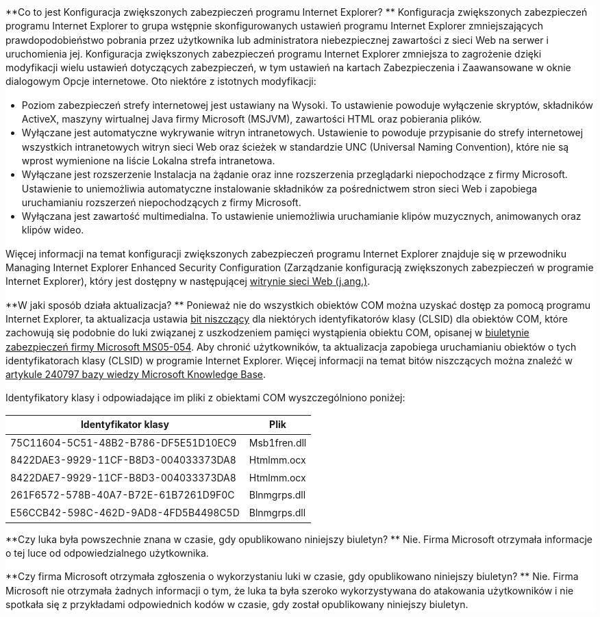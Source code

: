 **Co to jest Konfiguracja zwiększonych zabezpieczeń programu Internet Explorer? **
Konfiguracja zwiększonych zabezpieczeń programu Internet Explorer to grupa wstępnie skonfigurowanych ustawień programu Internet Explorer zmniejszających prawdopodobieństwo pobrania przez użytkownika lub administratora niebezpiecznej zawartości z sieci Web na serwer i uruchomienia jej. Konfiguracja zwiększonych zabezpieczeń programu Internet Explorer zmniejsza to zagrożenie dzięki modyfikacji wielu ustawień dotyczących zabezpieczeń, w tym ustawień na kartach Zabezpieczenia i Zaawansowane w oknie dialogowym Opcje internetowe. Oto niektóre z istotnych modyfikacji:

-   Poziom zabezpieczeń strefy internetowej jest ustawiany na Wysoki. To ustawienie powoduje wyłączenie skryptów, składników ActiveX, maszyny wirtualnej Java firmy Microsoft (MSJVM), zawartości HTML oraz pobierania plików.
-   Wyłączane jest automatyczne wykrywanie witryn intranetowych. Ustawienie to powoduje przypisanie do strefy internetowej wszystkich intranetowych witryn sieci Web oraz ścieżek w standardzie UNC (Universal Naming Convention), które nie są wprost wymienione na liście Lokalna strefa intranetowa.
-   Wyłączane jest rozszerzenie Instalacja na żądanie oraz inne rozszerzenia przeglądarki niepochodzące z firmy Microsoft. Ustawienie to uniemożliwia automatyczne instalowanie składników za pośrednictwem stron sieci Web i zapobiega uruchamianiu rozszerzeń niepochodzących z firmy Microsoft.
-   Wyłączana jest zawartość multimedialna. To ustawienie uniemożliwia uruchamianie klipów muzycznych, animowanych oraz klipów wideo.

Więcej informacji na temat konfiguracji zwiększonych zabezpieczeń programu Internet Explorer znajduje się w przewodniku Managing Internet Explorer Enhanced Security Configuration (Zarządzanie konfiguracją zwiększonych zabezpieczeń w programie Internet Explorer), który jest dostępny w następującej [witrynie sieci Web (j.ang.)](http://www.microsoft.com/downloads/details.aspx?familyid=d41b036c-e2e1-4960-99bb-9757f7e9e31b&displaylang=en).

**W jaki sposób działa aktualizacja? **
Ponieważ nie do wszystkich obiektów COM można uzyskać dostęp za pomocą programu Internet Explorer, ta aktualizacja ustawia [bit niszczący](http://support.microsoft.com/kb/240797) dla niektórych identyfikatorów klasy (CLSID) dla obiektów COM, które zachowują się podobnie do luki związanej z uszkodzeniem pamięci wystąpienia obiektu COM, opisanej w [biuletynie zabezpieczeń firmy Microsoft MS05-054](http://technet.microsoft.com/security/bulletin/ms05-054). Aby chronić użytkowników, ta aktualizacja zapobiega uruchamianiu obiektów o tych identyfikatorach klasy (CLSID) w programie Internet Explorer. Więcej informacji na temat bitów niszczących można znaleźć w [artykule 240797 bazy wiedzy Microsoft Knowledge Base](http://support.microsoft.com/kb/240797).

Identyfikatory klasy i odpowiadające im pliki z obiektami COM wyszczególniono poniżej:

| Identyfikator klasy                  | Plik         |
|--------------------------------------|--------------|
| 75C11604-5C51-48B2-B786-DF5E51D10EC9 | Msb1fren.dll |
| 8422DAE3-9929-11CF-B8D3-004033373DA8 | Htmlmm.ocx   |
| 8422DAE7-9929-11CF-B8D3-004033373DA8 | Htmlmm.ocx   |
| 261F6572-578B-40A7-B72E-61B7261D9F0C | Blnmgrps.dll |
| E56CCB42-598C-462D-9AD8-4FD5B4498C5D | Blnmgrps.dll |

**Czy luka była powszechnie znana w czasie, gdy opublikowano niniejszy biuletyn? **
Nie. Firma Microsoft otrzymała informacje o tej luce od odpowiedzialnego użytkownika.

**Czy firma Microsoft otrzymała zgłoszenia o wykorzystaniu luki w czasie, gdy opublikowano niniejszy biuletyn? **
Nie. Firma Microsoft nie otrzymała żadnych informacji o tym, że luka ta była szeroko wykorzystywana do atakowania użytkowników i nie spotkała się z przykładami odpowiednich kodów w czasie, gdy został opublikowany niniejszy biuletyn.
